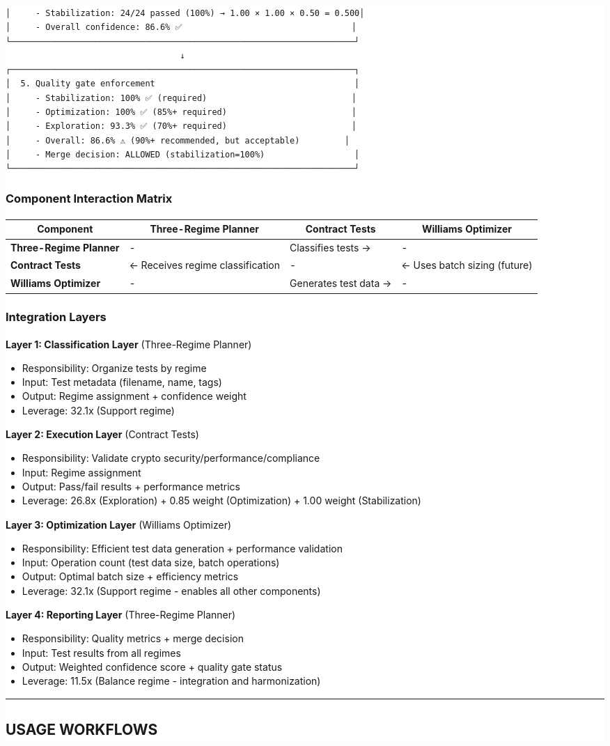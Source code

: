 ```
│     - Stabilization: 24/24 passed (100%) → 1.00 × 1.00 × 0.50 = 0.500│
│     - Overall confidence: 86.6% ✅                                  │
└─────────────────────────────────────────────────────────────────────┘
                                   ↓
┌─────────────────────────────────────────────────────────────────────┐
│  5. Quality gate enforcement                                        │
│     - Stabilization: 100% ✅ (required)                             │
│     - Optimization: 100% ✅ (85%+ required)                         │
│     - Exploration: 93.3% ✅ (70%+ required)                         │
│     - Overall: 86.6% ⚠️ (90%+ recommended, but acceptable)         │
│     - Merge decision: ALLOWED (stabilization=100%)                  │
└─────────────────────────────────────────────────────────────────────┘
```

### Component Interaction Matrix

| Component | Three-Regime Planner | Contract Tests | Williams Optimizer |
|-----------|---------------------|----------------|-------------------|
| **Three-Regime Planner** | - | Classifies tests → | - |
| **Contract Tests** | ← Receives regime classification | - | ← Uses batch sizing (future) |
| **Williams Optimizer** | - | Generates test data → | - |

### Integration Layers

**Layer 1: Classification Layer** (Three-Regime Planner)
- Responsibility: Organize tests by regime
- Input: Test metadata (filename, name, tags)
- Output: Regime assignment + confidence weight
- Leverage: 32.1x (Support regime)

**Layer 2: Execution Layer** (Contract Tests)
- Responsibility: Validate crypto security/performance/compliance
- Input: Regime assignment
- Output: Pass/fail results + performance metrics
- Leverage: 26.8x (Exploration) + 0.85 weight (Optimization) + 1.00 weight (Stabilization)

**Layer 3: Optimization Layer** (Williams Optimizer)
- Responsibility: Efficient test data generation + performance validation
- Input: Operation count (test data size, batch operations)
- Output: Optimal batch size + efficiency metrics
- Leverage: 32.1x (Support regime - enables all other components)

**Layer 4: Reporting Layer** (Three-Regime Planner)
- Responsibility: Quality metrics + merge decision
- Input: Test results from all regimes
- Output: Weighted confidence score + quality gate status
- Leverage: 11.5x (Balance regime - integration and harmonization)

---

## USAGE WORKFLOWS
